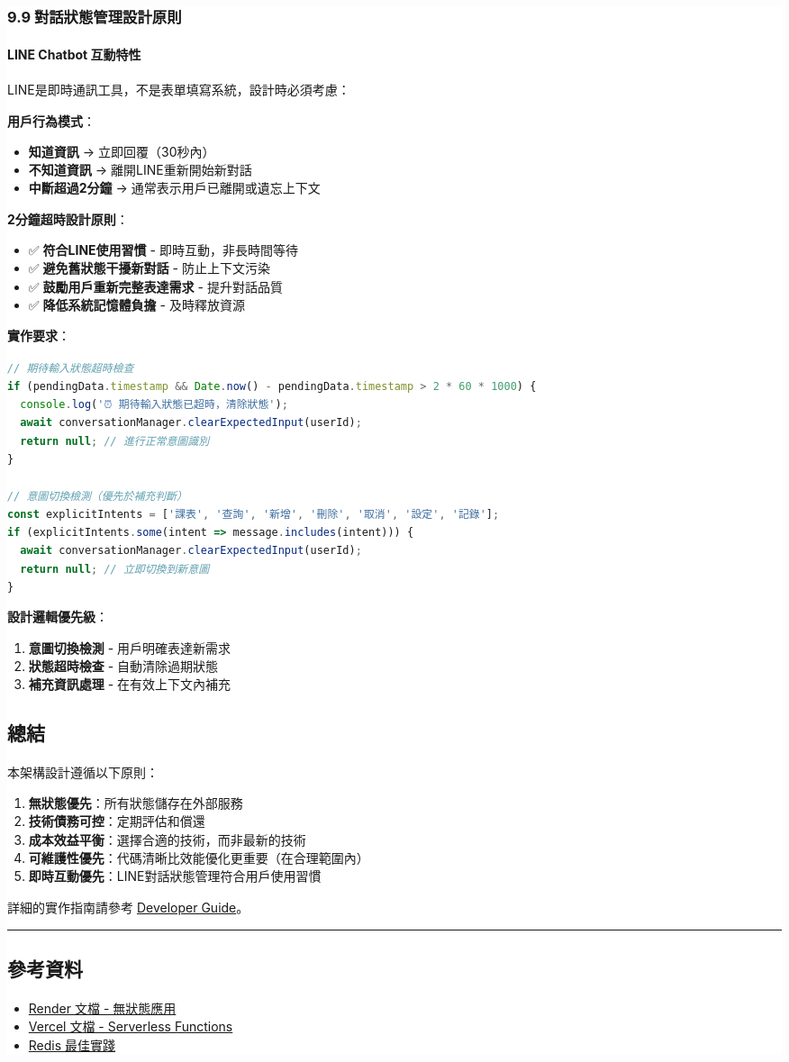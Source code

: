 ### 9.9 對話狀態管理設計原則

#### LINE Chatbot 互動特性
LINE是即時通訊工具，不是表單填寫系統，設計時必須考慮：

**用戶行為模式**：
- **知道資訊** → 立即回覆（30秒內）
- **不知道資訊** → 離開LINE重新開始新對話
- **中斷超過2分鐘** → 通常表示用戶已離開或遺忘上下文

**2分鐘超時設計原則**：
- ✅ **符合LINE使用習慣** - 即時互動，非長時間等待
- ✅ **避免舊狀態干擾新對話** - 防止上下文污染  
- ✅ **鼓勵用戶重新完整表達需求** - 提升對話品質
- ✅ **降低系統記憶體負擔** - 及時釋放資源

**實作要求**：
```javascript
// 期待輸入狀態超時檢查
if (pendingData.timestamp && Date.now() - pendingData.timestamp > 2 * 60 * 1000) {
  console.log('⏰ 期待輸入狀態已超時，清除狀態');
  await conversationManager.clearExpectedInput(userId);
  return null; // 進行正常意圖識別
}

// 意圖切換檢測（優先於補充判斷）
const explicitIntents = ['課表', '查詢', '新增', '刪除', '取消', '設定', '記錄'];
if (explicitIntents.some(intent => message.includes(intent))) {
  await conversationManager.clearExpectedInput(userId);
  return null; // 立即切換到新意圖
}
```

**設計邏輯優先級**：
1. **意圖切換檢測** - 用戶明確表達新需求
2. **狀態超時檢查** - 自動清除過期狀態  
3. **補充資訊處理** - 在有效上下文內補充

## 總結

本架構設計遵循以下原則：
1. **無狀態優先**：所有狀態儲存在外部服務
2. **技術債務可控**：定期評估和償還
3. **成本效益平衡**：選擇合適的技術，而非最新的技術
4. **可維護性優先**：代碼清晰比效能優化更重要（在合理範圍內）
5. **即時互動優先**：LINE對話狀態管理符合用戶使用習慣

詳細的實作指南請參考 [Developer Guide](../doc/developer-guide.md)。

---

## 參考資料

- [Render 文檔 - 無狀態應用](https://render.com/docs/web-services)
- [Vercel 文檔 - Serverless Functions](https://vercel.com/docs/functions)
- [Redis 最佳實踐](https://redis.io/docs/manual/patterns/)
